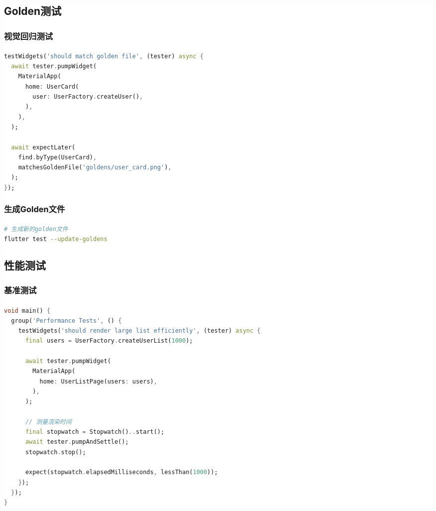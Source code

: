 ## Golden测试

### 视觉回归测试
```dart
testWidgets('should match golden file', (tester) async {
  await tester.pumpWidget(
    MaterialApp(
      home: UserCard(
        user: UserFactory.createUser(),
      ),
    ),
  );
  
  await expectLater(
    find.byType(UserCard),
    matchesGoldenFile('goldens/user_card.png'),
  );
});
```

### 生成Golden文件
```bash
# 生成新的golden文件
flutter test --update-goldens
```

## 性能测试

### 基准测试
```dart
void main() {
  group('Performance Tests', () {
    testWidgets('should render large list efficiently', (tester) async {
      final users = UserFactory.createUserList(1000);
      
      await tester.pumpWidget(
        MaterialApp(
          home: UserListPage(users: users),
        ),
      );
      
      // 测量渲染时间
      final stopwatch = Stopwatch()..start();
      await tester.pumpAndSettle();
      stopwatch.stop();
      
      expect(stopwatch.elapsedMilliseconds, lessThan(1000));
    });
  });
}
```
